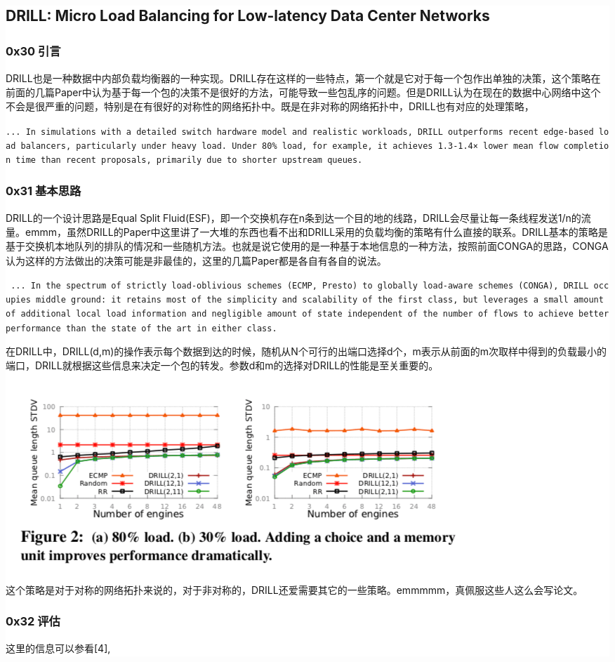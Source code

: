 ## DRILL: Micro Load Balancing for Low-latency Data Center Networks

### 0x30 引言

  DRILL也是一种数据中内部负载均衡器的一种实现。DRILL存在这样的一些特点，第一个就是它对于每一个包作出单独的决策，这个策略在前面的几篇Paper中认为基于每一个包的决策不是很好的方法，可能导致一些包乱序的问题。但是DRILL认为在现在的数据中心网络中这个不会是很严重的问题，特别是在有很好的对称性的网络拓扑中。既是在非对称的网络拓扑中，DRILL也有对应的处理策略，

```
... In simulations with a detailed switch hardware model and realistic workloads, DRILL outperforms recent edge-based load balancers, particularly under heavy load. Under 80% load, for example, it achieves 1.3-1.4× lower mean flow completion time than recent proposals, primarily due to shorter upstream queues.
```

### 0x31 基本思路

  DRILL的一个设计思路是Equal Split Fluid(ESF)，即一个交换机存在n条到达一个目的地的线路，DRILL会尽量让每一条线程发送1/n的流量。emmm，虽然DRILL的Paper中这里讲了一大堆的东西也看不出和DRILL采用的负载均衡的策略有什么直接的联系。DRILL基本的策略是基于交换机本地队列的排队的情况和一些随机方法。也就是说它使用的是一种基于本地信息的一种方法，按照前面CONGA的思路，CONGA认为这样的方法做出的决策可能是非最佳的，这里的几篇Paper都是各自有各自的说法。

```
 ... In the spectrum of strictly load-oblivious schemes (ECMP, Presto) to globally load-aware schemes (CONGA), DRILL occupies middle ground: it retains most of the simplicity and scalability of the first class, but leverages a small amount of additional local load information and negligible amount of state independent of the number of flows to achieve better performance than the state of the art in either class.
```

 在DRILL中，DRILL(d,m)的操作表示每个数据到达的时候，随机从N个可行的出端口选择d个，m表示从前面的m次取样中得到的负载最小的端口，DRILL就根据这些信息来决定一个包的转发。参数d和m的选择对DRILL的性能是至关重要的。

![drill-drill](/assets/images/drill-drill.png)

  这个策略是对于对称的网络拓扑来说的，对于非对称的，DRILL还爱需要其它的一些策略。emmmmm，真佩服这些人这么会写论文。

### 0x32 评估

 这里的信息可以参看[4],
